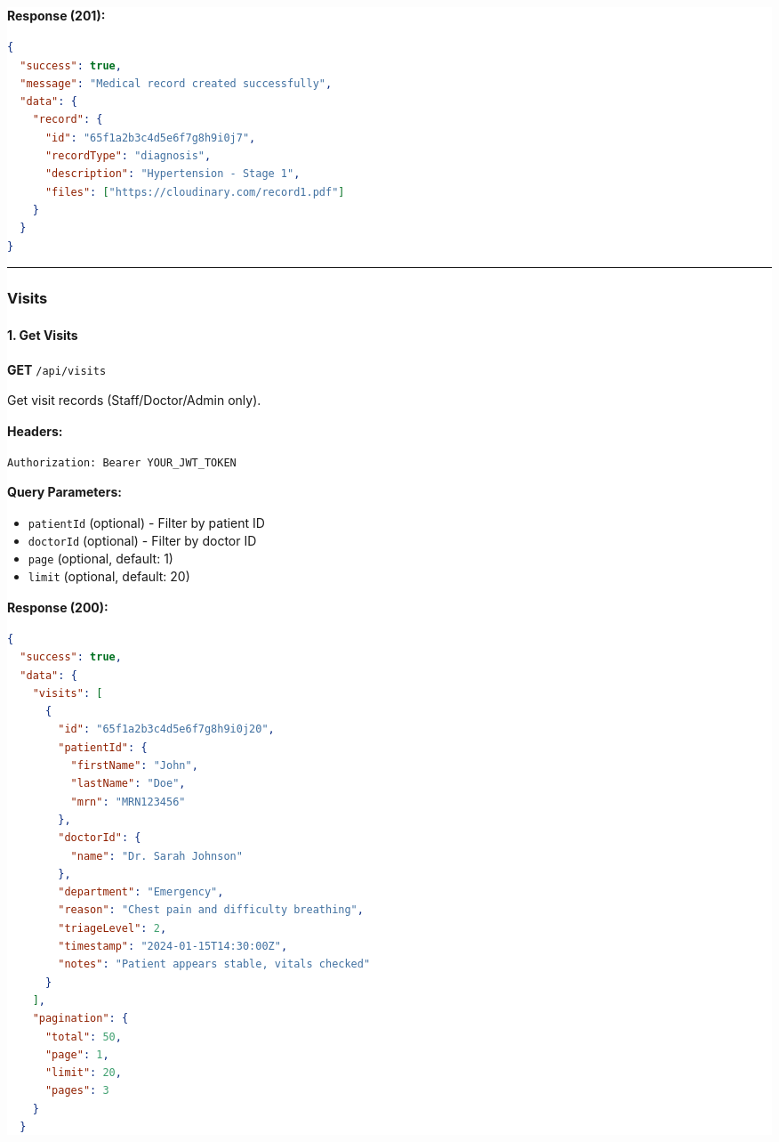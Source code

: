 **Response (201):**
```json
{
  "success": true,
  "message": "Medical record created successfully",
  "data": {
    "record": {
      "id": "65f1a2b3c4d5e6f7g8h9i0j7",
      "recordType": "diagnosis",
      "description": "Hypertension - Stage 1",
      "files": ["https://cloudinary.com/record1.pdf"]
    }
  }
}
```

---

### Visits

#### 1. Get Visits
**GET** `/api/visits`

Get visit records (Staff/Doctor/Admin only).

**Headers:**
```
Authorization: Bearer YOUR_JWT_TOKEN
```

**Query Parameters:**
- `patientId` (optional) - Filter by patient ID
- `doctorId` (optional) - Filter by doctor ID
- `page` (optional, default: 1)
- `limit` (optional, default: 20)

**Response (200):**
```json
{
  "success": true,
  "data": {
    "visits": [
      {
        "id": "65f1a2b3c4d5e6f7g8h9i0j20",
        "patientId": {
          "firstName": "John",
          "lastName": "Doe",
          "mrn": "MRN123456"
        },
        "doctorId": {
          "name": "Dr. Sarah Johnson"
        },
        "department": "Emergency",
        "reason": "Chest pain and difficulty breathing",
        "triageLevel": 2,
        "timestamp": "2024-01-15T14:30:00Z",
        "notes": "Patient appears stable, vitals checked"
      }
    ],
    "pagination": {
      "total": 50,
      "page": 1,
      "limit": 20,
      "pages": 3
    }
  }
```